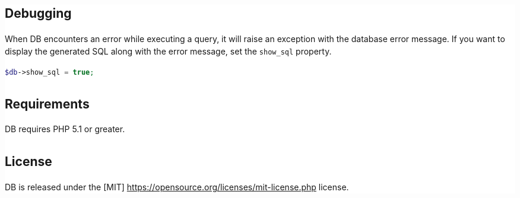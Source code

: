 ## Debugging

When DB encounters an error while executing a query, it will raise an exception with the database
error message. If you want to display the generated SQL along with the error message, set the `show_sql` property.

```php
$db->show_sql = true;
```

## Requirements

DB requires PHP 5.1 or greater.

## License

DB is released under the [MIT] https://opensource.org/licenses/mit-license.php license.
